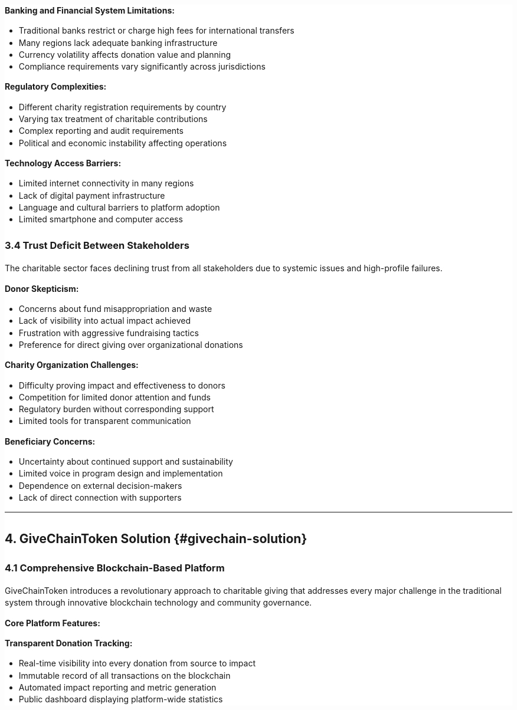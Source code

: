**Banking and Financial System Limitations:**
- Traditional banks restrict or charge high fees for international transfers
- Many regions lack adequate banking infrastructure
- Currency volatility affects donation value and planning
- Compliance requirements vary significantly across jurisdictions

**Regulatory Complexities:**
- Different charity registration requirements by country
- Varying tax treatment of charitable contributions
- Complex reporting and audit requirements
- Political and economic instability affecting operations

**Technology Access Barriers:**
- Limited internet connectivity in many regions
- Lack of digital payment infrastructure
- Language and cultural barriers to platform adoption
- Limited smartphone and computer access

### 3.4 Trust Deficit Between Stakeholders

The charitable sector faces declining trust from all stakeholders due to systemic issues and high-profile failures.

**Donor Skepticism:**
- Concerns about fund misappropriation and waste
- Lack of visibility into actual impact achieved
- Frustration with aggressive fundraising tactics
- Preference for direct giving over organizational donations

**Charity Organization Challenges:**
- Difficulty proving impact and effectiveness to donors
- Competition for limited donor attention and funds
- Regulatory burden without corresponding support
- Limited tools for transparent communication

**Beneficiary Concerns:**
- Uncertainty about continued support and sustainability
- Limited voice in program design and implementation
- Dependence on external decision-makers
- Lack of direct connection with supporters

---

## 4. GiveChainToken Solution {#givechain-solution}

### 4.1 Comprehensive Blockchain-Based Platform

GiveChainToken introduces a revolutionary approach to charitable giving that addresses every major challenge in the traditional system through innovative blockchain technology and community governance.

**Core Platform Features:**

**Transparent Donation Tracking:**
- Real-time visibility into every donation from source to impact
- Immutable record of all transactions on the blockchain
- Automated impact reporting and metric generation
- Public dashboard displaying platform-wide statistics
